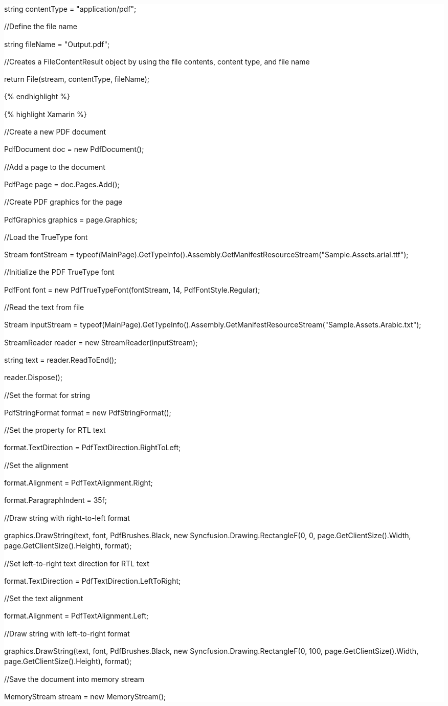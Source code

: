 string contentType = "application/pdf";

//Define the file name

string fileName = "Output.pdf";

//Creates a FileContentResult object by using the file contents, content type, and file name

return File(stream, contentType, fileName);

{% endhighlight %}

{% highlight Xamarin %}

//Create a new PDF document

PdfDocument doc = new PdfDocument();

//Add a page to the document

PdfPage page = doc.Pages.Add();

//Create PDF graphics for the page

PdfGraphics graphics = page.Graphics;

//Load the TrueType font

Stream fontStream = typeof(MainPage).GetTypeInfo().Assembly.GetManifestResourceStream("Sample.Assets.arial.ttf");

//Initialize the PDF TrueType font

PdfFont font = new PdfTrueTypeFont(fontStream, 14, PdfFontStyle.Regular);

//Read the text from file

Stream inputStream = typeof(MainPage).GetTypeInfo().Assembly.GetManifestResourceStream("Sample.Assets.Arabic.txt");

StreamReader reader = new StreamReader(inputStream);

string text = reader.ReadToEnd();

reader.Dispose();

//Set the format for string

PdfStringFormat format = new PdfStringFormat();

//Set the property for RTL text

format.TextDirection = PdfTextDirection.RightToLeft;

//Set the alignment

format.Alignment = PdfTextAlignment.Right;

format.ParagraphIndent = 35f;

//Draw string with right-to-left format

graphics.DrawString(text, font, PdfBrushes.Black, new Syncfusion.Drawing.RectangleF(0, 0, page.GetClientSize().Width, page.GetClientSize().Height), format);

//Set left-to-right text direction for RTL text

format.TextDirection = PdfTextDirection.LeftToRight;

//Set the text alignment

format.Alignment = PdfTextAlignment.Left;

//Draw string with left-to-right format

graphics.DrawString(text, font, PdfBrushes.Black, new Syncfusion.Drawing.RectangleF(0, 100, page.GetClientSize().Width, page.GetClientSize().Height), format);

//Save the document into memory stream

MemoryStream stream = new MemoryStream();